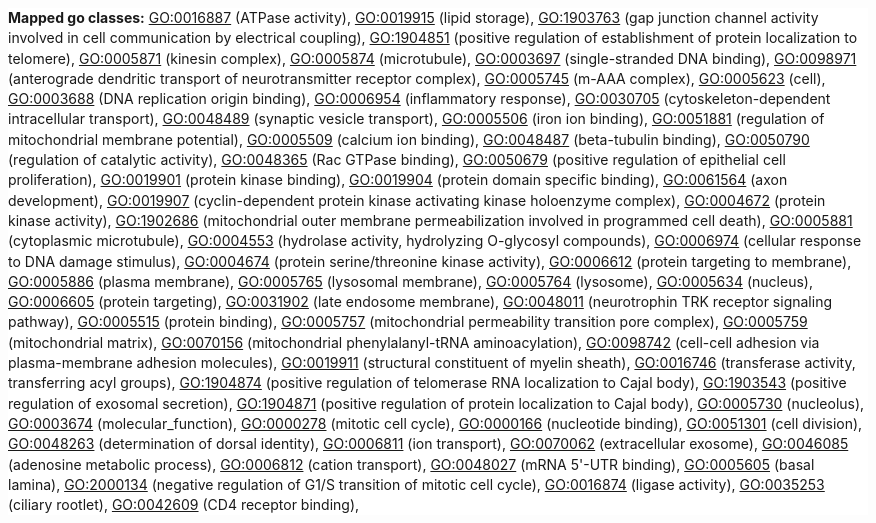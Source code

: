 **Mapped go classes:** [GO:0016887](http://purl.obolibrary.org/obo/GO_0016887) (ATPase activity), [GO:0019915](http://purl.obolibrary.org/obo/GO_0019915) (lipid storage), [GO:1903763](http://purl.obolibrary.org/obo/GO_1903763) (gap junction channel activity involved in cell communication by electrical coupling), [GO:1904851](http://purl.obolibrary.org/obo/GO_1904851) (positive regulation of establishment of protein localization to telomere), [GO:0005871](http://purl.obolibrary.org/obo/GO_0005871) (kinesin complex), [GO:0005874](http://purl.obolibrary.org/obo/GO_0005874) (microtubule), [GO:0003697](http://purl.obolibrary.org/obo/GO_0003697) (single-stranded DNA binding), [GO:0098971](http://purl.obolibrary.org/obo/GO_0098971) (anterograde dendritic transport of neurotransmitter receptor complex), [GO:0005745](http://purl.obolibrary.org/obo/GO_0005745) (m-AAA complex), [GO:0005623](http://purl.obolibrary.org/obo/GO_0005623) (cell), [GO:0003688](http://purl.obolibrary.org/obo/GO_0003688) (DNA replication origin binding), [GO:0006954](http://purl.obolibrary.org/obo/GO_0006954) (inflammatory response), [GO:0030705](http://purl.obolibrary.org/obo/GO_0030705) (cytoskeleton-dependent intracellular transport), [GO:0048489](http://purl.obolibrary.org/obo/GO_0048489) (synaptic vesicle transport), [GO:0005506](http://purl.obolibrary.org/obo/GO_0005506) (iron ion binding), [GO:0051881](http://purl.obolibrary.org/obo/GO_0051881) (regulation of mitochondrial membrane potential), [GO:0005509](http://purl.obolibrary.org/obo/GO_0005509) (calcium ion binding), [GO:0048487](http://purl.obolibrary.org/obo/GO_0048487) (beta-tubulin binding), [GO:0050790](http://purl.obolibrary.org/obo/GO_0050790) (regulation of catalytic activity), [GO:0048365](http://purl.obolibrary.org/obo/GO_0048365) (Rac GTPase binding), [GO:0050679](http://purl.obolibrary.org/obo/GO_0050679) (positive regulation of epithelial cell proliferation), [GO:0019901](http://purl.obolibrary.org/obo/GO_0019901) (protein kinase binding), [GO:0019904](http://purl.obolibrary.org/obo/GO_0019904) (protein domain specific binding), [GO:0061564](http://purl.obolibrary.org/obo/GO_0061564) (axon development), [GO:0019907](http://purl.obolibrary.org/obo/GO_0019907) (cyclin-dependent protein kinase activating kinase holoenzyme complex), [GO:0004672](http://purl.obolibrary.org/obo/GO_0004672) (protein kinase activity), [GO:1902686](http://purl.obolibrary.org/obo/GO_1902686) (mitochondrial outer membrane permeabilization involved in programmed cell death), [GO:0005881](http://purl.obolibrary.org/obo/GO_0005881) (cytoplasmic microtubule), [GO:0004553](http://purl.obolibrary.org/obo/GO_0004553) (hydrolase activity, hydrolyzing O-glycosyl compounds), [GO:0006974](http://purl.obolibrary.org/obo/GO_0006974) (cellular response to DNA damage stimulus), [GO:0004674](http://purl.obolibrary.org/obo/GO_0004674) (protein serine/threonine kinase activity), [GO:0006612](http://purl.obolibrary.org/obo/GO_0006612) (protein targeting to membrane), [GO:0005886](http://purl.obolibrary.org/obo/GO_0005886) (plasma membrane), [GO:0005765](http://purl.obolibrary.org/obo/GO_0005765) (lysosomal membrane), [GO:0005764](http://purl.obolibrary.org/obo/GO_0005764) (lysosome), [GO:0005634](http://purl.obolibrary.org/obo/GO_0005634) (nucleus), [GO:0006605](http://purl.obolibrary.org/obo/GO_0006605) (protein targeting), [GO:0031902](http://purl.obolibrary.org/obo/GO_0031902) (late endosome membrane), [GO:0048011](http://purl.obolibrary.org/obo/GO_0048011) (neurotrophin TRK receptor signaling pathway), [GO:0005515](http://purl.obolibrary.org/obo/GO_0005515) (protein binding), [GO:0005757](http://purl.obolibrary.org/obo/GO_0005757) (mitochondrial permeability transition pore complex), [GO:0005759](http://purl.obolibrary.org/obo/GO_0005759) (mitochondrial matrix), [GO:0070156](http://purl.obolibrary.org/obo/GO_0070156) (mitochondrial phenylalanyl-tRNA aminoacylation), [GO:0098742](http://purl.obolibrary.org/obo/GO_0098742) (cell-cell adhesion via plasma-membrane adhesion molecules), [GO:0019911](http://purl.obolibrary.org/obo/GO_0019911) (structural constituent of myelin sheath), [GO:0016746](http://purl.obolibrary.org/obo/GO_0016746) (transferase activity, transferring acyl groups), [GO:1904874](http://purl.obolibrary.org/obo/GO_1904874) (positive regulation of telomerase RNA localization to Cajal body), [GO:1903543](http://purl.obolibrary.org/obo/GO_1903543) (positive regulation of exosomal secretion), [GO:1904871](http://purl.obolibrary.org/obo/GO_1904871) (positive regulation of protein localization to Cajal body), [GO:0005730](http://purl.obolibrary.org/obo/GO_0005730) (nucleolus), [GO:0003674](http://purl.obolibrary.org/obo/GO_0003674) (molecular_function), [GO:0000278](http://purl.obolibrary.org/obo/GO_0000278) (mitotic cell cycle), [GO:0000166](http://purl.obolibrary.org/obo/GO_0000166) (nucleotide binding), [GO:0051301](http://purl.obolibrary.org/obo/GO_0051301) (cell division), [GO:0048263](http://purl.obolibrary.org/obo/GO_0048263) (determination of dorsal identity), [GO:0006811](http://purl.obolibrary.org/obo/GO_0006811) (ion transport), [GO:0070062](http://purl.obolibrary.org/obo/GO_0070062) (extracellular exosome), [GO:0046085](http://purl.obolibrary.org/obo/GO_0046085) (adenosine metabolic process), [GO:0006812](http://purl.obolibrary.org/obo/GO_0006812) (cation transport), [GO:0048027](http://purl.obolibrary.org/obo/GO_0048027) (mRNA 5'-UTR binding), [GO:0005605](http://purl.obolibrary.org/obo/GO_0005605) (basal lamina), [GO:2000134](http://purl.obolibrary.org/obo/GO_2000134) (negative regulation of G1/S transition of mitotic cell cycle), [GO:0016874](http://purl.obolibrary.org/obo/GO_0016874) (ligase activity), [GO:0035253](http://purl.obolibrary.org/obo/GO_0035253) (ciliary rootlet), [GO:0042609](http://purl.obolibrary.org/obo/GO_0042609) (CD4 receptor binding),